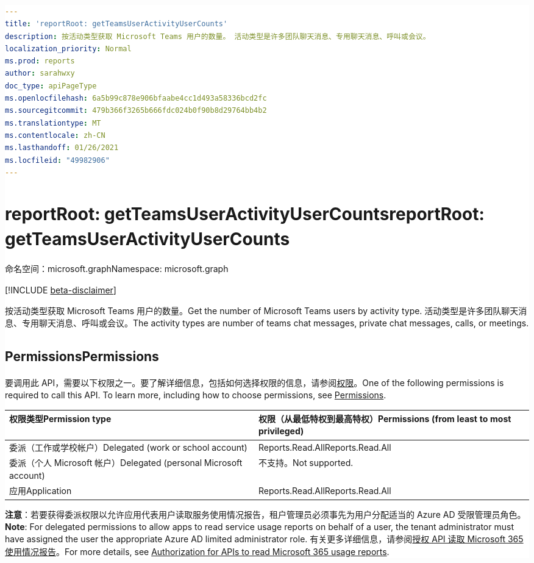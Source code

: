 ```yaml
---
title: 'reportRoot: getTeamsUserActivityUserCounts'
description: 按活动类型获取 Microsoft Teams 用户的数量。 活动类型是许多团队聊天消息、专用聊天消息、呼叫或会议。
localization_priority: Normal
ms.prod: reports
author: sarahwxy
doc_type: apiPageType
ms.openlocfilehash: 6a5b99c878e906bfaabe4cc1d493a58336bcd2fc
ms.sourcegitcommit: 479b366f3265b666fdc024b0f90b8d29764bb4b2
ms.translationtype: MT
ms.contentlocale: zh-CN
ms.lasthandoff: 01/26/2021
ms.locfileid: "49982906"
---
```

# <a name="reportroot-getteamsuseractivityusercounts"></a><span data-ttu-id="350f9-104">reportRoot: getTeamsUserActivityUserCounts</span><span class="sxs-lookup"><span data-stu-id="350f9-104">reportRoot: getTeamsUserActivityUserCounts</span></span>

<span data-ttu-id="350f9-105">命名空间：microsoft.graph</span><span class="sxs-lookup"><span data-stu-id="350f9-105">Namespace: microsoft.graph</span></span>

[!INCLUDE [beta-disclaimer](../../includes/beta-disclaimer.md)]

<span data-ttu-id="350f9-106">按活动类型获取 Microsoft Teams 用户的数量。</span><span class="sxs-lookup"><span data-stu-id="350f9-106">Get the number of Microsoft Teams users by activity type.</span></span> <span data-ttu-id="350f9-107">活动类型是许多团队聊天消息、专用聊天消息、呼叫或会议。</span><span class="sxs-lookup"><span data-stu-id="350f9-107">The activity types are number of teams chat messages, private chat messages, calls, or meetings.</span></span>

## <a name="permissions"></a><span data-ttu-id="350f9-108">Permissions</span><span class="sxs-lookup"><span data-stu-id="350f9-108">Permissions</span></span>

<span data-ttu-id="350f9-p103">要调用此 API，需要以下权限之一。要了解详细信息，包括如何选择权限的信息，请参阅[权限](/graph/permissions-reference)。</span><span class="sxs-lookup"><span data-stu-id="350f9-p103">One of the following permissions is required to call this API. To learn more, including how to choose permissions, see [Permissions](/graph/permissions-reference).</span></span>

| <span data-ttu-id="350f9-111">权限类型</span><span class="sxs-lookup"><span data-stu-id="350f9-111">Permission type</span></span>                        | <span data-ttu-id="350f9-112">权限（从最低特权到最高特权）</span><span class="sxs-lookup"><span data-stu-id="350f9-112">Permissions (from least to most privileged)</span></span> |
| :------------------------------------- | :--------------------------------------- |
| <span data-ttu-id="350f9-113">委派（工作或学校帐户）</span><span class="sxs-lookup"><span data-stu-id="350f9-113">Delegated (work or school account)</span></span>     | <span data-ttu-id="350f9-114">Reports.Read.All</span><span class="sxs-lookup"><span data-stu-id="350f9-114">Reports.Read.All</span></span>                         |
| <span data-ttu-id="350f9-115">委派（个人 Microsoft 帐户）</span><span class="sxs-lookup"><span data-stu-id="350f9-115">Delegated (personal Microsoft account)</span></span> | <span data-ttu-id="350f9-116">不支持。</span><span class="sxs-lookup"><span data-stu-id="350f9-116">Not supported.</span></span>                           |
| <span data-ttu-id="350f9-117">应用</span><span class="sxs-lookup"><span data-stu-id="350f9-117">Application</span></span>                            | <span data-ttu-id="350f9-118">Reports.Read.All</span><span class="sxs-lookup"><span data-stu-id="350f9-118">Reports.Read.All</span></span>                         |

<span data-ttu-id="350f9-119">**注意**：若要获得委派权限以允许应用代表用户读取服务使用情况报告，租户管理员必须事先为用户分配适当的 Azure AD 受限管理员角色。</span><span class="sxs-lookup"><span data-stu-id="350f9-119">**Note**: For delegated permissions to allow apps to read service usage reports on behalf of a user, the tenant administrator must have assigned the user the appropriate Azure AD limited administrator role.</span></span> <span data-ttu-id="350f9-120">有关更多详细信息，请参阅[授权 API 读取 Microsoft 365 使用情况报告](/graph/reportroot-authorization)。</span><span class="sxs-lookup"><span data-stu-id="350f9-120">For more details, see [Authorization for APIs to read Microsoft 365 usage reports](/graph/reportroot-authorization).</span></span>
